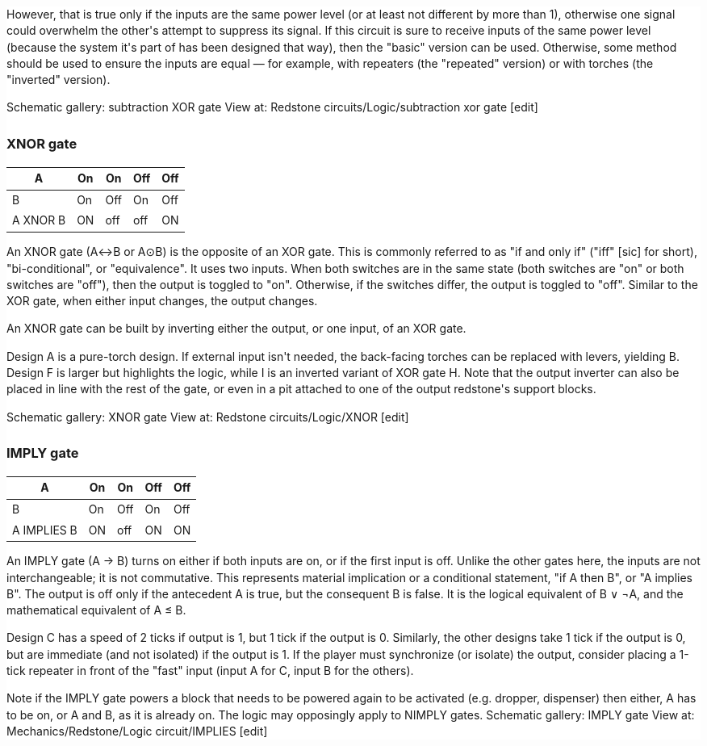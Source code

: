 However, that is true only if the inputs are the same power level (or at least not different by more than 1), otherwise one signal could overwhelm the other's attempt to suppress its signal. If this circuit is sure to receive inputs of the same power level (because the system it's part of has been designed that way), then the "basic" version can be used. Otherwise, some method should be used to ensure the inputs are equal — for example, with repeaters (the "repeated" version) or with torches (the "inverted" version).

Schematic gallery: subtraction XOR gate View at: Redstone circuits/Logic/subtraction xor gate [edit]
### XNOR gate
| A        | On | On  | Off | Off |
|----------|----|-----|-----|-----|
| B        | On | Off | On  | Off |
| A XNOR B | ON | off | off | ON  |

An XNOR gate (A↔B or A⊙B) is the opposite of an XOR gate. This is commonly referred to as "if and only if" ("iff" [sic] for short), "bi-conditional", or "equivalence". It uses two inputs. When both switches are in the same state (both switches are "on" or both switches are "off"), then the output is toggled to "on". Otherwise, if the switches differ, the output is toggled to "off". Similar to the XOR gate, when either input changes, the output changes.

An XNOR gate can be built by inverting either the output, or one input, of an XOR gate. 

Design A is a pure-torch design. If external input isn't needed, the back-facing torches can be replaced with levers, yielding B. Design F is larger but highlights the logic, while I is an inverted variant of XOR gate H. Note that the output inverter can also be placed in line with the rest of the gate, or even in a pit attached to one of the output redstone's support blocks.


Schematic gallery: XNOR gate View at: Redstone circuits/Logic/XNOR [edit]
### IMPLY gate
| A           | On | On  | Off | Off |
|-------------|----|-----|-----|-----|
| B           | On | Off | On  | Off |
| A IMPLIES B | ON | off | ON  | ON  |

An IMPLY gate (A → B) turns on either if both inputs are on, or if the first input is off. Unlike the other gates here, the inputs are not interchangeable; it is not commutative. This represents material implication or a conditional statement, "if A then B", or "A implies B". The output is off only if the antecedent A is true, but the consequent B is false. It is the logical equivalent of B ∨ ¬A, and the mathematical equivalent of A ≤ B.

Design C has a speed of 2 ticks if output is 1, but 1 tick if the output is 0. Similarly, the other designs take 1 tick if the output is 0, but are immediate (and not isolated) if the output is 1. If the player must synchronize (or isolate) the output, consider placing a 1-tick repeater in front of the "fast" input (input A for C, input B for the others).


Note if the IMPLY gate powers a block that needs to be powered again to be activated (e.g. dropper, dispenser) then either, A has to be on, or A and B, as it is already on. The logic may opposingly apply to NIMPLY gates.
Schematic gallery: IMPLY gate View at: Mechanics/Redstone/Logic circuit/IMPLIES [edit]

